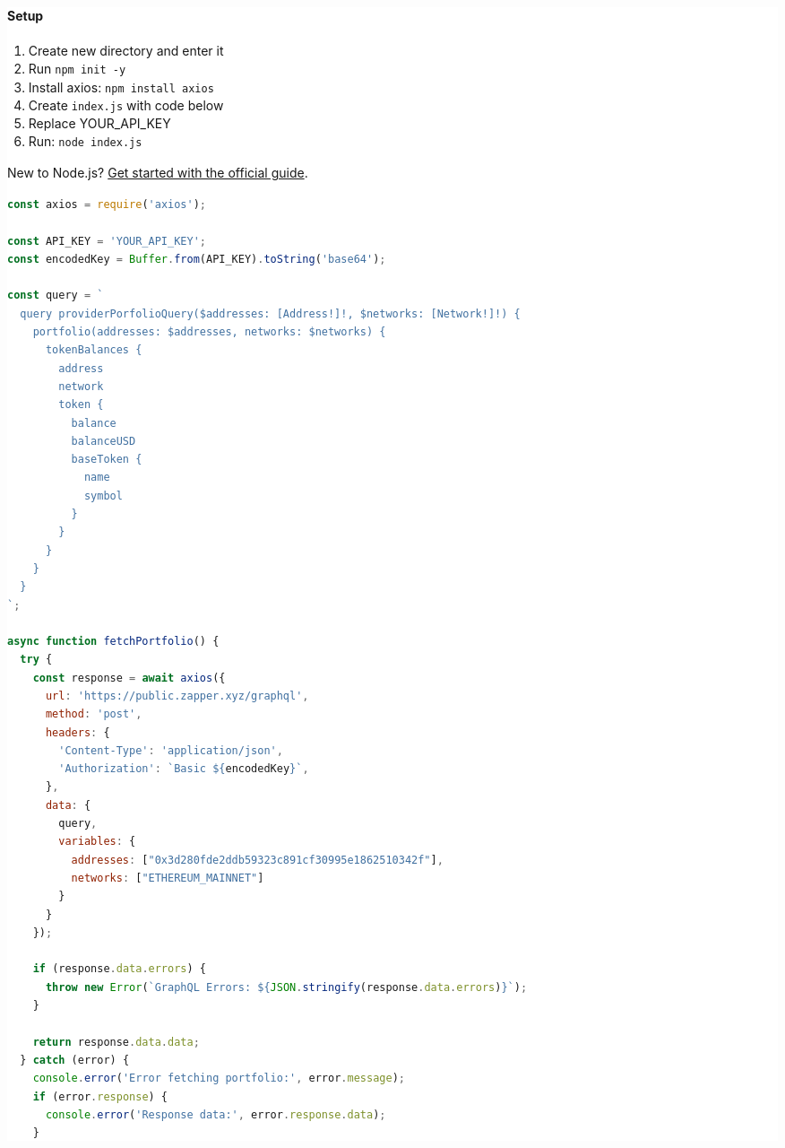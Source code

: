 #### Setup
1. Create new directory and enter it
2. Run `npm init -y`
3. Install axios: `npm install axios`
4. Create `index.js` with code below
5. Replace YOUR_API_KEY
6. Run: `node index.js`

New to Node.js? [Get started with the official guide](https://nodejs.org/en/learn/getting-started/introduction-to-nodejs).

```javascript
const axios = require('axios');

const API_KEY = 'YOUR_API_KEY';
const encodedKey = Buffer.from(API_KEY).toString('base64');

const query = `
  query providerPorfolioQuery($addresses: [Address!]!, $networks: [Network!]!) {
    portfolio(addresses: $addresses, networks: $networks) {
      tokenBalances {
        address
        network
        token {
          balance
          balanceUSD
          baseToken {
            name
            symbol
          }
        }
      }
    }
  }
`;

async function fetchPortfolio() {
  try {
    const response = await axios({
      url: 'https://public.zapper.xyz/graphql',
      method: 'post',
      headers: {
        'Content-Type': 'application/json',
        'Authorization': `Basic ${encodedKey}`,
      },
      data: {
        query,
        variables: {
          addresses: ["0x3d280fde2ddb59323c891cf30995e1862510342f"],
          networks: ["ETHEREUM_MAINNET"]
        }
      }
    });

    if (response.data.errors) {
      throw new Error(`GraphQL Errors: ${JSON.stringify(response.data.errors)}`);
    }

    return response.data.data;
  } catch (error) {
    console.error('Error fetching portfolio:', error.message);
    if (error.response) {
      console.error('Response data:', error.response.data);
    }
```